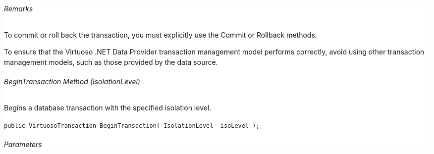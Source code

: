 <div class="titlepage">

<div>

<div>

###### Remarks

</div>

</div>

</div>

To commit or roll back the transaction, you must explicitly use the
Commit or Rollback methods.

To ensure that the Virtuoso .NET Data Provider transaction management
model performs correctly, avoid using other transaction management
models, such as those provided by the data source.

</div>

</div>

<div id="id1455" class="section">

<div class="titlepage">

<div>

<div>

###### BeginTransaction Method (IsolationLevel)

</div>

</div>

</div>

Begins a database transaction with the specified isolation level.

<span class="modifier">`public `</span><span class="type">`VirtuosoTransaction `</span><span class="methodname">`BeginTransaction`</span>`(`<span class="methodparam">` `<span class="type">`IsolationLevel `</span>` `<span class="parameter">`isoLevel`</span>` `</span>`);`

<div id="id1452" class="section">

<div class="titlepage">

<div>

<div>

###### Parameters

</div>

</div>

</div>

<div class="variablelist">
